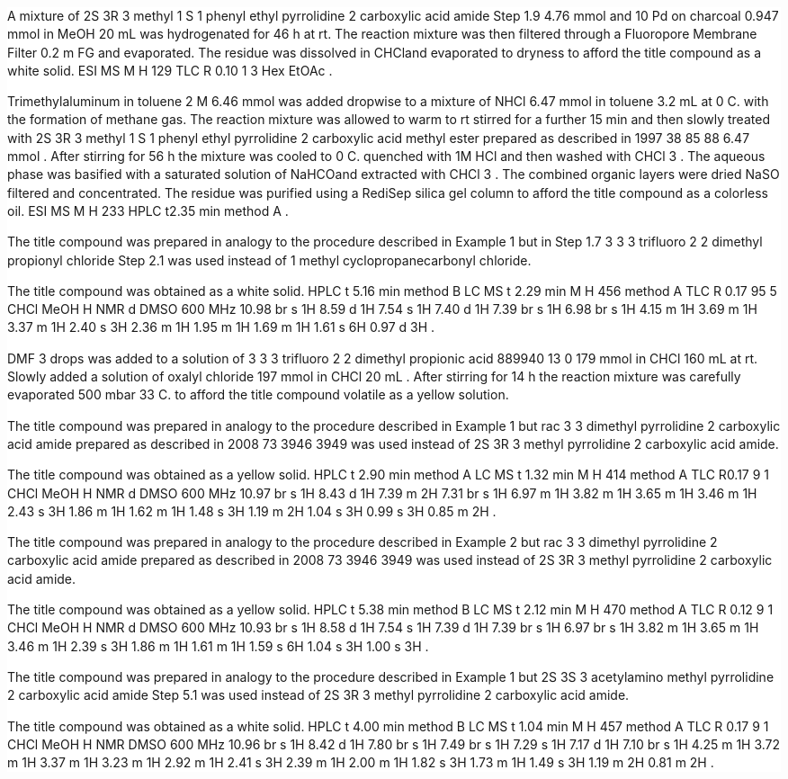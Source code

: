 A mixture of 2S 3R 3 methyl 1 S 1 phenyl ethyl pyrrolidine 2 carboxylic acid amide Step 1.9 4.76 mmol and 10 Pd on charcoal 0.947 mmol in MeOH 20 mL was hydrogenated for 46 h at rt. The reaction mixture was then filtered through a Fluoropore Membrane Filter 0.2 m FG and evaporated. The residue was dissolved in CHCland evaporated to dryness to afford the title compound as a white solid. ESI MS M H 129 TLC R 0.10 1 3 Hex EtOAc .

Trimethylaluminum in toluene 2 M 6.46 mmol was added dropwise to a mixture of NHCl 6.47 mmol in toluene 3.2 mL at 0 C. with the formation of methane gas. The reaction mixture was allowed to warm to rt stirred for a further 15 min and then slowly treated with 2S 3R 3 methyl 1 S 1 phenyl ethyl pyrrolidine 2 carboxylic acid methyl ester prepared as described in 1997 38 85 88 6.47 mmol . After stirring for 56 h the mixture was cooled to 0 C. quenched with 1M HCl and then washed with CHCl 3 . The aqueous phase was basified with a saturated solution of NaHCOand extracted with CHCl 3 . The combined organic layers were dried NaSO filtered and concentrated. The residue was purified using a RediSep silica gel column to afford the title compound as a colorless oil. ESI MS M H 233 HPLC t2.35 min method A .

The title compound was prepared in analogy to the procedure described in Example 1 but in Step 1.7 3 3 3 trifluoro 2 2 dimethyl propionyl chloride Step 2.1 was used instead of 1 methyl cyclopropanecarbonyl chloride.

The title compound was obtained as a white solid. HPLC t 5.16 min method B LC MS t 2.29 min M H 456 method A TLC R 0.17 95 5 CHCl MeOH H NMR d DMSO 600 MHz 10.98 br s 1H 8.59 d 1H 7.54 s 1H 7.40 d 1H 7.39 br s 1H 6.98 br s 1H 4.15 m 1H 3.69 m 1H 3.37 m 1H 2.40 s 3H 2.36 m 1H 1.95 m 1H 1.69 m 1H 1.61 s 6H 0.97 d 3H .

DMF 3 drops was added to a solution of 3 3 3 trifluoro 2 2 dimethyl propionic acid 889940 13 0 179 mmol in CHCl 160 mL at rt. Slowly added a solution of oxalyl chloride 197 mmol in CHCl 20 mL . After stirring for 14 h the reaction mixture was carefully evaporated 500 mbar 33 C. to afford the title compound volatile as a yellow solution.

The title compound was prepared in analogy to the procedure described in Example 1 but rac 3 3 dimethyl pyrrolidine 2 carboxylic acid amide prepared as described in 2008 73 3946 3949 was used instead of 2S 3R 3 methyl pyrrolidine 2 carboxylic acid amide.

The title compound was obtained as a yellow solid. HPLC t 2.90 min method A LC MS t 1.32 min M H 414 method A TLC R0.17 9 1 CHCl MeOH H NMR d DMSO 600 MHz 10.97 br s 1H 8.43 d 1H 7.39 m 2H 7.31 br s 1H 6.97 m 1H 3.82 m 1H 3.65 m 1H 3.46 m 1H 2.43 s 3H 1.86 m 1H 1.62 m 1H 1.48 s 3H 1.19 m 2H 1.04 s 3H 0.99 s 3H 0.85 m 2H .

The title compound was prepared in analogy to the procedure described in Example 2 but rac 3 3 dimethyl pyrrolidine 2 carboxylic acid amide prepared as described in 2008 73 3946 3949 was used instead of 2S 3R 3 methyl pyrrolidine 2 carboxylic acid amide.

The title compound was obtained as a yellow solid. HPLC t 5.38 min method B LC MS t 2.12 min M H 470 method A TLC R 0.12 9 1 CHCl MeOH H NMR d DMSO 600 MHz 10.93 br s 1H 8.58 d 1H 7.54 s 1H 7.39 d 1H 7.39 br s 1H 6.97 br s 1H 3.82 m 1H 3.65 m 1H 3.46 m 1H 2.39 s 3H 1.86 m 1H 1.61 m 1H 1.59 s 6H 1.04 s 3H 1.00 s 3H .

The title compound was prepared in analogy to the procedure described in Example 1 but 2S 3S 3 acetylamino methyl pyrrolidine 2 carboxylic acid amide Step 5.1 was used instead of 2S 3R 3 methyl pyrrolidine 2 carboxylic acid amide.

The title compound was obtained as a white solid. HPLC t 4.00 min method B LC MS t 1.04 min M H 457 method A TLC R 0.17 9 1 CHCl MeOH H NMR DMSO 600 MHz 10.96 br s 1H 8.42 d 1H 7.80 br s 1H 7.49 br s 1H 7.29 s 1H 7.17 d 1H 7.10 br s 1H 4.25 m 1H 3.72 m 1H 3.37 m 1H 3.23 m 1H 2.92 m 1H 2.41 s 3H 2.39 m 1H 2.00 m 1H 1.82 s 3H 1.73 m 1H 1.49 s 3H 1.19 m 2H 0.81 m 2H .
